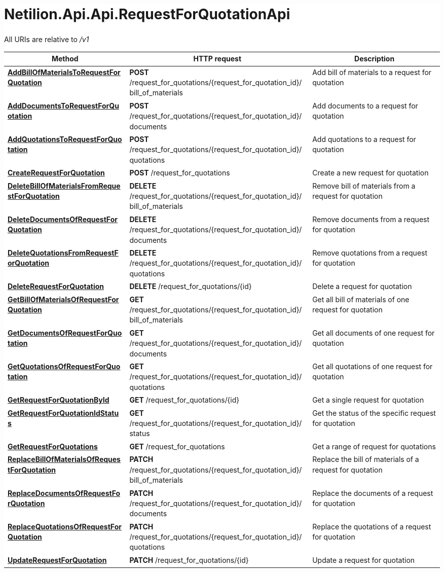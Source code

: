 # Netilion.Api.Api.RequestForQuotationApi

All URIs are relative to */v1*

Method | HTTP request | Description
------------- | ------------- | -------------
[**AddBillOfMaterialsToRequestForQuotation**](RequestForQuotationApi.md#addbillofmaterialstorequestforquotation) | **POST** /request_for_quotations/{request_for_quotation_id}/bill_of_materials | Add bill of materials to a request for quotation
[**AddDocumentsToRequestForQuotation**](RequestForQuotationApi.md#adddocumentstorequestforquotation) | **POST** /request_for_quotations/{request_for_quotation_id}/documents | Add documents to a request for quotation
[**AddQuotationsToRequestForQuotation**](RequestForQuotationApi.md#addquotationstorequestforquotation) | **POST** /request_for_quotations/{request_for_quotation_id}/quotations | Add quotations to a request for quotation
[**CreateRequestForQuotation**](RequestForQuotationApi.md#createrequestforquotation) | **POST** /request_for_quotations | Create a new request for quotation
[**DeleteBillOfMaterialsFromRequestForQuotation**](RequestForQuotationApi.md#deletebillofmaterialsfromrequestforquotation) | **DELETE** /request_for_quotations/{request_for_quotation_id}/bill_of_materials | Remove bill of materials from a request for quotation
[**DeleteDocumentsOfRequestForQuotation**](RequestForQuotationApi.md#deletedocumentsofrequestforquotation) | **DELETE** /request_for_quotations/{request_for_quotation_id}/documents | Remove documents from a request for quotation
[**DeleteQuotationsFromRequestForQuotation**](RequestForQuotationApi.md#deletequotationsfromrequestforquotation) | **DELETE** /request_for_quotations/{request_for_quotation_id}/quotations | Remove quotations from a request for quotation
[**DeleteRequestForQuotation**](RequestForQuotationApi.md#deleterequestforquotation) | **DELETE** /request_for_quotations/{id} | Delete a request for quotation
[**GetBillOfMaterialsOfRequestForQuotation**](RequestForQuotationApi.md#getbillofmaterialsofrequestforquotation) | **GET** /request_for_quotations/{request_for_quotation_id}/bill_of_materials | Get all bill of materials of one request for quotation
[**GetDocumentsOfRequestForQuotation**](RequestForQuotationApi.md#getdocumentsofrequestforquotation) | **GET** /request_for_quotations/{request_for_quotation_id}/documents | Get all documents of one request for quotation
[**GetQuotationsOfRequestForQuotation**](RequestForQuotationApi.md#getquotationsofrequestforquotation) | **GET** /request_for_quotations/{request_for_quotation_id}/quotations | Get all quotations of one request for quotation
[**GetRequestForQuotationById**](RequestForQuotationApi.md#getrequestforquotationbyid) | **GET** /request_for_quotations/{id} | Get a single request for quotation
[**GetRequestForQuotationIdStatus**](RequestForQuotationApi.md#getrequestforquotationidstatus) | **GET** /request_for_quotations/{request_for_quotation_id}/status | Get the status of the specific request for quotation
[**GetRequestForQuotations**](RequestForQuotationApi.md#getrequestforquotations) | **GET** /request_for_quotations | Get a range of request for quotations
[**ReplaceBillOfMaterialsOfRequestForQuotation**](RequestForQuotationApi.md#replacebillofmaterialsofrequestforquotation) | **PATCH** /request_for_quotations/{request_for_quotation_id}/bill_of_materials | Replace the bill of materials of a request for quotation
[**ReplaceDocumentsOfRequestForQuotation**](RequestForQuotationApi.md#replacedocumentsofrequestforquotation) | **PATCH** /request_for_quotations/{request_for_quotation_id}/documents | Replace the documents of a request for quotation
[**ReplaceQuotationsOfRequestForQuotation**](RequestForQuotationApi.md#replacequotationsofrequestforquotation) | **PATCH** /request_for_quotations/{request_for_quotation_id}/quotations | Replace the quotations of a request for quotation
[**UpdateRequestForQuotation**](RequestForQuotationApi.md#updaterequestforquotation) | **PATCH** /request_for_quotations/{id} | Update a request for quotation
